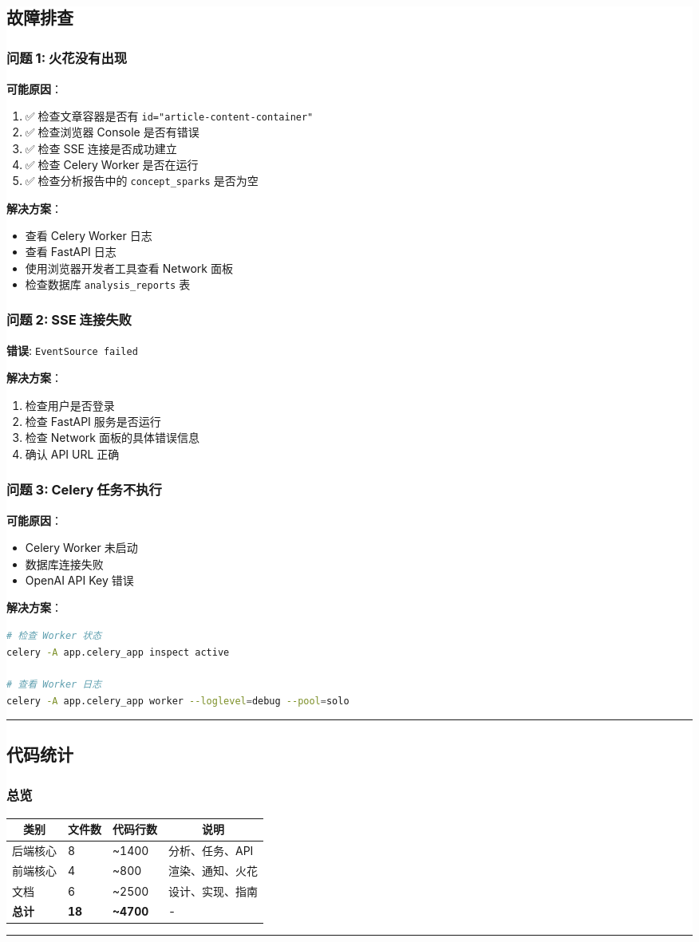 ## 故障排查

### 问题 1: 火花没有出现

**可能原因**：
1. ✅ 检查文章容器是否有 `id="article-content-container"`
2. ✅ 检查浏览器 Console 是否有错误
3. ✅ 检查 SSE 连接是否成功建立
4. ✅ 检查 Celery Worker 是否在运行
5. ✅ 检查分析报告中的 `concept_sparks` 是否为空

**解决方案**：
- 查看 Celery Worker 日志
- 查看 FastAPI 日志
- 使用浏览器开发者工具查看 Network 面板
- 检查数据库 `analysis_reports` 表

### 问题 2: SSE 连接失败

**错误**: `EventSource failed`

**解决方案**：
1. 检查用户是否登录
2. 检查 FastAPI 服务是否运行
3. 检查 Network 面板的具体错误信息
4. 确认 API URL 正确

### 问题 3: Celery 任务不执行

**可能原因**：
- Celery Worker 未启动
- 数据库连接失败
- OpenAI API Key 错误

**解决方案**：
```bash
# 检查 Worker 状态
celery -A app.celery_app inspect active

# 查看 Worker 日志
celery -A app.celery_app worker --loglevel=debug --pool=solo
```

---

## 代码统计

### 总览

| 类别 | 文件数 | 代码行数 | 说明 |
|------|--------|----------|------|
| 后端核心 | 8 | ~1400 | 分析、任务、API |
| 前端核心 | 4 | ~800 | 渲染、通知、火花 |
| 文档 | 6 | ~2500 | 设计、实现、指南 |
| **总计** | **18** | **~4700** | - |

---